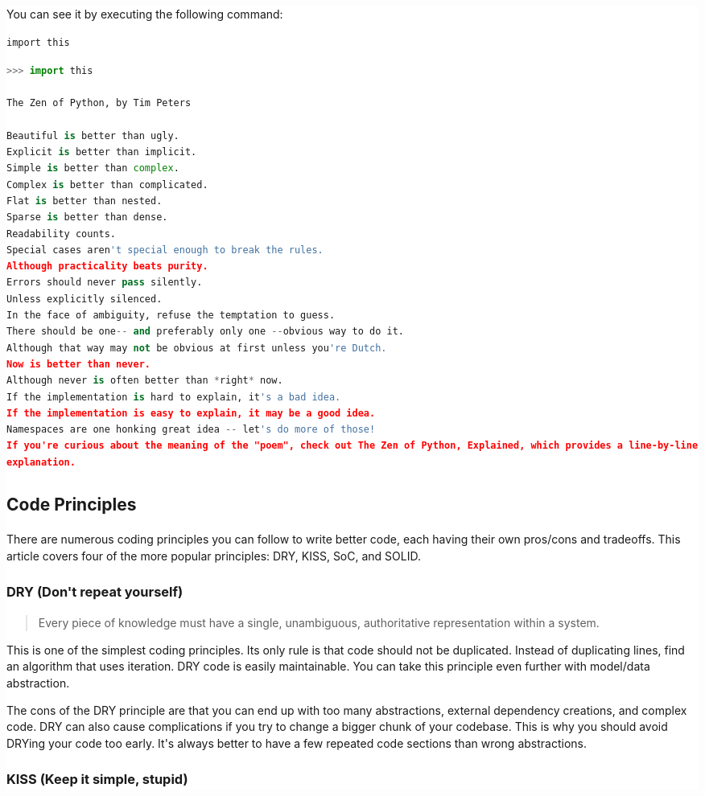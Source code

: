 You can see it by executing the following command:

`import this`

```python
>>> import this

The Zen of Python, by Tim Peters

Beautiful is better than ugly.
Explicit is better than implicit.
Simple is better than complex.
Complex is better than complicated.
Flat is better than nested.
Sparse is better than dense.
Readability counts.
Special cases aren't special enough to break the rules.
Although practicality beats purity.
Errors should never pass silently.
Unless explicitly silenced.
In the face of ambiguity, refuse the temptation to guess.
There should be one-- and preferably only one --obvious way to do it.
Although that way may not be obvious at first unless you're Dutch.
Now is better than never.
Although never is often better than *right* now.
If the implementation is hard to explain, it's a bad idea.
If the implementation is easy to explain, it may be a good idea.
Namespaces are one honking great idea -- let's do more of those!
If you're curious about the meaning of the "poem", check out The Zen of Python, Explained, which provides a line-by-line explanation.
```

## Code Principles

There are numerous coding principles you can follow to write better code, each having their own pros/cons and tradeoffs. This article covers four of the more popular principles: DRY, KISS, SoC, and SOLID.

### DRY (Don't repeat yourself)

> Every piece of knowledge must have a single, unambiguous, authoritative representation within a system.

This is one of the simplest coding principles. Its only rule is that code should not be duplicated. Instead of duplicating lines, find an algorithm that uses iteration. DRY code is easily maintainable. You can take this principle even further with model/data abstraction.

The cons of the DRY principle are that you can end up with too many abstractions, external dependency creations, and complex code. DRY can also cause complications if you try to change a bigger chunk of your codebase. This is why you should avoid DRYing your code too early. It's always better to have a few repeated code sections than wrong abstractions.

### KISS (Keep it simple, stupid)

